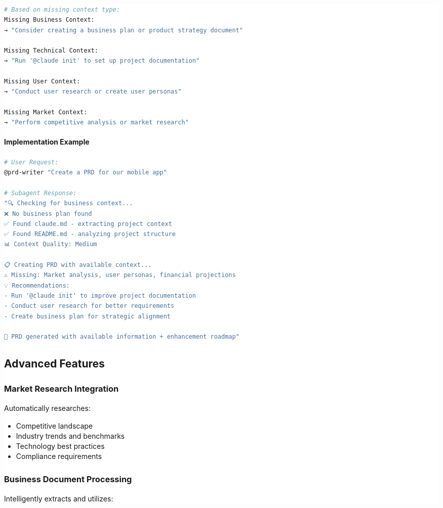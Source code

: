 ```bash
# Based on missing context type:
Missing Business Context:
→ "Consider creating a business plan or product strategy document"

Missing Technical Context:
→ "Run '@claude init' to set up project documentation"

Missing User Context:
→ "Conduct user research or create user personas"

Missing Market Context:
→ "Perform competitive analysis or market research"
```

#### **Implementation Example**

```bash
# User Request:
@prd-writer "Create a PRD for our mobile app"

# Subagent Response:
"🔍 Checking for business context...
❌ No business plan found
✅ Found claude.md - extracting project context
✅ Found README.md - analyzing project structure
📊 Context Quality: Medium

📋 Creating PRD with available context...
⚠️ Missing: Market analysis, user personas, financial projections
💡 Recommendations:
- Run '@claude init' to improve project documentation
- Conduct user research for better requirements
- Create business plan for strategic alignment

📄 PRD generated with available information + enhancement roadmap"
```

## Advanced Features

### **Market Research Integration**

Automatically researches:

- Competitive landscape
- Industry trends and benchmarks
- Technology best practices
- Compliance requirements

### **Business Document Processing**

Intelligently extracts and utilizes:
